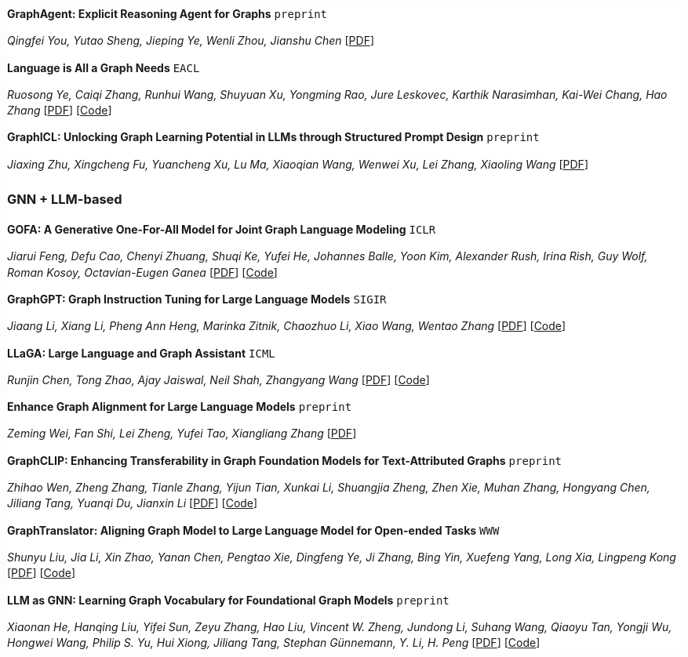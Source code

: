 **GraphAgent: Explicit Reasoning Agent for Graphs** <kbd>preprint</kbd>

*Qingfei You, Yutao Sheng, Jieping Ye, Wenli Zhou, Jianshu Chen* [[PDF](https://arxiv.org/abs/2310.16421)] 

**Language is All a Graph Needs** <kbd>EACL</kbd>

*Ruosong Ye, Caiqi Zhang, Runhui Wang, Shuyuan Xu, Yongming Rao, Jure Leskovec, Karthik Narasimhan, Kai-Wei Chang, Hao Zhang* [[PDF](https://arxiv.org/abs/2308.07134)] [[Code](https://github.com/agiresearch/InstructGLM)]

**GraphICL: Unlocking Graph Learning Potential in LLMs through Structured Prompt Design** <kbd>preprint</kbd>

*Jiaxing Zhu, Xingcheng Fu, Yuancheng Xu, Lu Ma, Xiaoqian Wang, Wenwei Xu, Lei Zhang, Xiaoling Wang* [[PDF](https://arxiv.org/abs/2501.15755)] 

### GNN + LLM-based

**GOFA: A Generative One-For-All Model for Joint Graph Language Modeling** <kbd>ICLR</kbd>

*Jiarui Feng, Defu Cao, Chenyi Zhuang, Shuqi Ke, Yufei He, Johannes Balle, Yoon Kim, Alexander Rush, Irina Rish, Guy Wolf, Roman Kosoy, Octavian-Eugen Ganea* [[PDF](https://openreview.net/forum?id=mIjblC9hfm)] [[Code](https://github.com/JiaruiFeng/GOFA)]

**GraphGPT: Graph Instruction Tuning for Large Language Models** <kbd>SIGIR</kbd>

*Jiaang Li, Xiang Li, Pheng Ann Heng, Marinka Zitnik, Chaozhuo Li, Xiao Wang, Wentao Zhang* [[PDF](https://arxiv.org/abs/2310.13023)] [[Code](https://github.com/HKUDS/GraphGPT)]

**LLaGA: Large Language and Graph Assistant** <kbd>ICML</kbd>

*Runjin Chen, Tong Zhao, Ajay Jaiswal, Neil Shah, Zhangyang Wang* [[PDF](https://arxiv.org/abs/2402.08170)] [[Code](https://github.com/VITA-Group/LLaGA)]

**Enhance Graph Alignment for Large Language Models** <kbd>preprint</kbd>

*Zeming Wei, Fan Shi, Lei Zheng, Yufei Tao, Xiangliang Zhang* [[PDF](https://arxiv.org/abs/2410.11370)] 

**GraphCLIP: Enhancing Transferability in Graph Foundation Models for Text-Attributed Graphs** <kbd>preprint</kbd>

*Zhihao Wen, Zheng Zhang, Tianle Zhang, Yijun Tian, Xunkai Li, Shuangjia Zheng, Zhen Xie, Muhan Zhang, Hongyang Chen, Jiliang Tang, Yuanqi Du, Jianxin Li* [[PDF](https://arxiv.org/abs/2410.10329)] [[Code](https://github.com/ZhuYun97/GraphCLIP)]

**GraphTranslator: Aligning Graph Model to Large Language Model for Open-ended Tasks** <kbd>WWW</kbd>

*Shunyu Liu, Jia Li, Xin Zhao, Yanan Chen, Pengtao Xie, Dingfeng Ye, Ji Zhang, Bing Yin, Xuefeng Yang, Long Xia, Lingpeng Kong* [[PDF](https://arxiv.org/abs/2402.07197)] [[Code](https://github.com/alibaba/GraphTranslator)]

**LLM as GNN: Learning Graph Vocabulary for Foundational Graph Models** <kbd>preprint</kbd>

*Xiaonan He, Hanqing Liu, Yifei Sun, Zeyu Zhang, Hao Liu, Vincent W. Zheng, Jundong Li, Suhang Wang, Qiaoyu Tan, Yongji Wu, Hongwei Wang, Philip S. Yu, Hui Xiong, Jiliang Tang, Stephan Günnemann, Y. Li, H. Peng* [[PDF](https://arxiv.org/abs/2503.03313)] [[Code](https://github.com/agiresearch/PromptGFM)]
